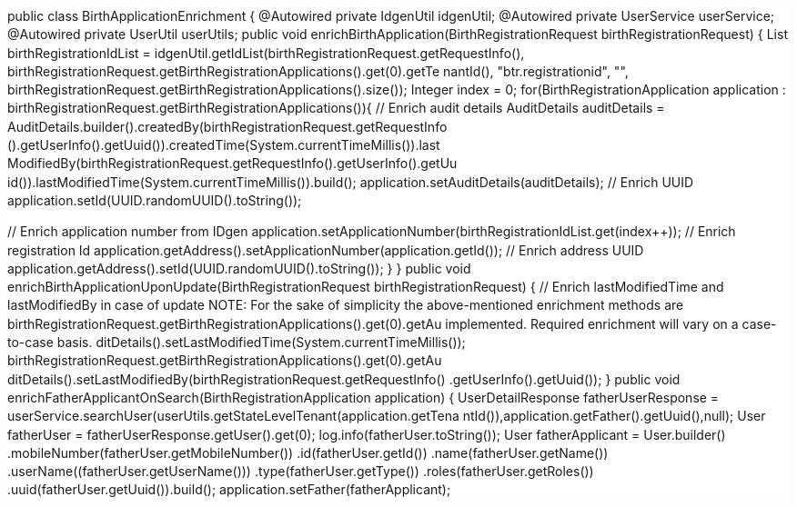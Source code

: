 public class BirthApplicationEnrichment {
@Autowired
private IdgenUtil idgenUtil;
@Autowired
private UserService userService;
@Autowired
private UserUtil userUtils;
public void enrichBirthApplication(BirthRegistrationRequest
birthRegistrationRequest) {
List<String> birthRegistrationIdList =
idgenUtil.getIdList(birthRegistrationRequest.getRequestInfo(),
birthRegistrationRequest.getBirthRegistrationApplications().get(0).getTe
nantId(), "btr.registrationid", "",
birthRegistrationRequest.getBirthRegistrationApplications().size());
Integer index = 0;
for(BirthRegistrationApplication application :
birthRegistrationRequest.getBirthRegistrationApplications()){
// Enrich audit details
AuditDetails auditDetails =
AuditDetails.builder().createdBy(birthRegistrationRequest.getRequestInfo
().getUserInfo().getUuid()).createdTime(System.currentTimeMillis()).last
ModifiedBy(birthRegistrationRequest.getRequestInfo().getUserInfo().getUu
id()).lastModifiedTime(System.currentTimeMillis()).build();
application.setAuditDetails(auditDetails);
// Enrich UUID
application.setId(UUID.randomUUID().toString());

// Enrich application number from IDgen
application.setApplicationNumber(birthRegistrationIdList.get(index++));
// Enrich registration Id
application.getAddress().setApplicationNumber(application.getId());
// Enrich address UUID
application.getAddress().setId(UUID.randomUUID().toString());
}
}
public void
enrichBirthApplicationUponUpdate(BirthRegistrationRequest
birthRegistrationRequest) {
// Enrich lastModifiedTime and lastModifiedBy in case of update
NOTE: For the sake of simplicity the above-mentioned enrichment methods are
birthRegistrationRequest.getBirthRegistrationApplications().get(0).getAu
implemented. Required enrichment will vary on a case-to-case basis.
ditDetails().setLastModifiedTime(System.currentTimeMillis());
birthRegistrationRequest.getBirthRegistrationApplications().get(0).getAu
ditDetails().setLastModifiedBy(birthRegistrationRequest.getRequestInfo()
.getUserInfo().getUuid());
}
public void
enrichFatherApplicantOnSearch(BirthRegistrationApplication application)
{
UserDetailResponse fatherUserResponse =
userService.searchUser(userUtils.getStateLevelTenant(application.getTena
ntId()),application.getFather().getUuid(),null);
User fatherUser = fatherUserResponse.getUser().get(0);
log.info(fatherUser.toString());
User fatherApplicant = User.builder()
.mobileNumber(fatherUser.getMobileNumber())
.id(fatherUser.getId())
.name(fatherUser.getName())
.userName((fatherUser.getUserName()))
.type(fatherUser.getType())
.roles(fatherUser.getRoles())
.uuid(fatherUser.getUuid()).build();
application.setFather(fatherApplicant);